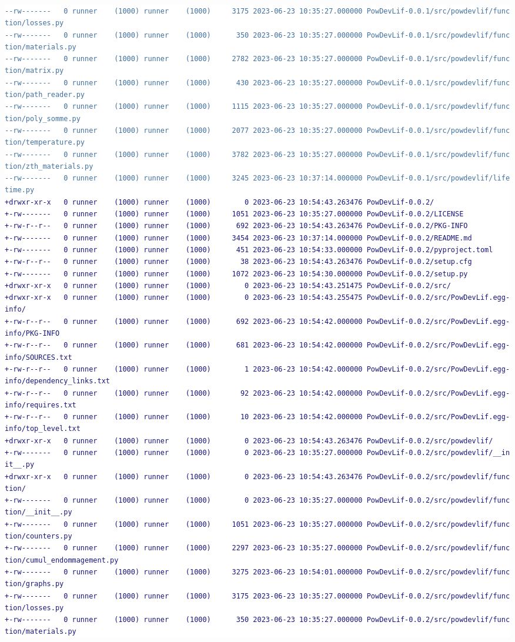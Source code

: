 ```diff
--rw-------   0 runner    (1000) runner    (1000)     3175 2023-06-23 10:35:27.000000 PowDevLif-0.0.1/src/powdevlif/function/losses.py
--rw-------   0 runner    (1000) runner    (1000)      350 2023-06-23 10:35:27.000000 PowDevLif-0.0.1/src/powdevlif/function/materials.py
--rw-------   0 runner    (1000) runner    (1000)     2782 2023-06-23 10:35:27.000000 PowDevLif-0.0.1/src/powdevlif/function/matrix.py
--rw-------   0 runner    (1000) runner    (1000)      430 2023-06-23 10:35:27.000000 PowDevLif-0.0.1/src/powdevlif/function/path_reader.py
--rw-------   0 runner    (1000) runner    (1000)     1115 2023-06-23 10:35:27.000000 PowDevLif-0.0.1/src/powdevlif/function/poly_somme.py
--rw-------   0 runner    (1000) runner    (1000)     2077 2023-06-23 10:35:27.000000 PowDevLif-0.0.1/src/powdevlif/function/temperature.py
--rw-------   0 runner    (1000) runner    (1000)     3782 2023-06-23 10:35:27.000000 PowDevLif-0.0.1/src/powdevlif/function/zth_materials.py
--rw-------   0 runner    (1000) runner    (1000)     3245 2023-06-23 10:37:14.000000 PowDevLif-0.0.1/src/powdevlif/lifetime.py
+drwxr-xr-x   0 runner    (1000) runner    (1000)        0 2023-06-23 10:54:43.263476 PowDevLif-0.0.2/
+-rw-------   0 runner    (1000) runner    (1000)     1051 2023-06-23 10:35:27.000000 PowDevLif-0.0.2/LICENSE
+-rw-r--r--   0 runner    (1000) runner    (1000)      692 2023-06-23 10:54:43.263476 PowDevLif-0.0.2/PKG-INFO
+-rw-------   0 runner    (1000) runner    (1000)     3454 2023-06-23 10:37:14.000000 PowDevLif-0.0.2/README.md
+-rw-------   0 runner    (1000) runner    (1000)      451 2023-06-23 10:54:33.000000 PowDevLif-0.0.2/pyproject.toml
+-rw-r--r--   0 runner    (1000) runner    (1000)       38 2023-06-23 10:54:43.263476 PowDevLif-0.0.2/setup.cfg
+-rw-------   0 runner    (1000) runner    (1000)     1072 2023-06-23 10:54:30.000000 PowDevLif-0.0.2/setup.py
+drwxr-xr-x   0 runner    (1000) runner    (1000)        0 2023-06-23 10:54:43.251475 PowDevLif-0.0.2/src/
+drwxr-xr-x   0 runner    (1000) runner    (1000)        0 2023-06-23 10:54:43.255475 PowDevLif-0.0.2/src/PowDevLif.egg-info/
+-rw-r--r--   0 runner    (1000) runner    (1000)      692 2023-06-23 10:54:42.000000 PowDevLif-0.0.2/src/PowDevLif.egg-info/PKG-INFO
+-rw-r--r--   0 runner    (1000) runner    (1000)      681 2023-06-23 10:54:42.000000 PowDevLif-0.0.2/src/PowDevLif.egg-info/SOURCES.txt
+-rw-r--r--   0 runner    (1000) runner    (1000)        1 2023-06-23 10:54:42.000000 PowDevLif-0.0.2/src/PowDevLif.egg-info/dependency_links.txt
+-rw-r--r--   0 runner    (1000) runner    (1000)       92 2023-06-23 10:54:42.000000 PowDevLif-0.0.2/src/PowDevLif.egg-info/requires.txt
+-rw-r--r--   0 runner    (1000) runner    (1000)       10 2023-06-23 10:54:42.000000 PowDevLif-0.0.2/src/PowDevLif.egg-info/top_level.txt
+drwxr-xr-x   0 runner    (1000) runner    (1000)        0 2023-06-23 10:54:43.263476 PowDevLif-0.0.2/src/powdevlif/
+-rw-------   0 runner    (1000) runner    (1000)        0 2023-06-23 10:35:27.000000 PowDevLif-0.0.2/src/powdevlif/__init__.py
+drwxr-xr-x   0 runner    (1000) runner    (1000)        0 2023-06-23 10:54:43.263476 PowDevLif-0.0.2/src/powdevlif/function/
+-rw-------   0 runner    (1000) runner    (1000)        0 2023-06-23 10:35:27.000000 PowDevLif-0.0.2/src/powdevlif/function/__init__.py
+-rw-------   0 runner    (1000) runner    (1000)     1051 2023-06-23 10:35:27.000000 PowDevLif-0.0.2/src/powdevlif/function/counters.py
+-rw-------   0 runner    (1000) runner    (1000)     2297 2023-06-23 10:35:27.000000 PowDevLif-0.0.2/src/powdevlif/function/cumul_endommagement.py
+-rw-------   0 runner    (1000) runner    (1000)     3275 2023-06-23 10:54:01.000000 PowDevLif-0.0.2/src/powdevlif/function/graphs.py
+-rw-------   0 runner    (1000) runner    (1000)     3175 2023-06-23 10:35:27.000000 PowDevLif-0.0.2/src/powdevlif/function/losses.py
+-rw-------   0 runner    (1000) runner    (1000)      350 2023-06-23 10:35:27.000000 PowDevLif-0.0.2/src/powdevlif/function/materials.py
```